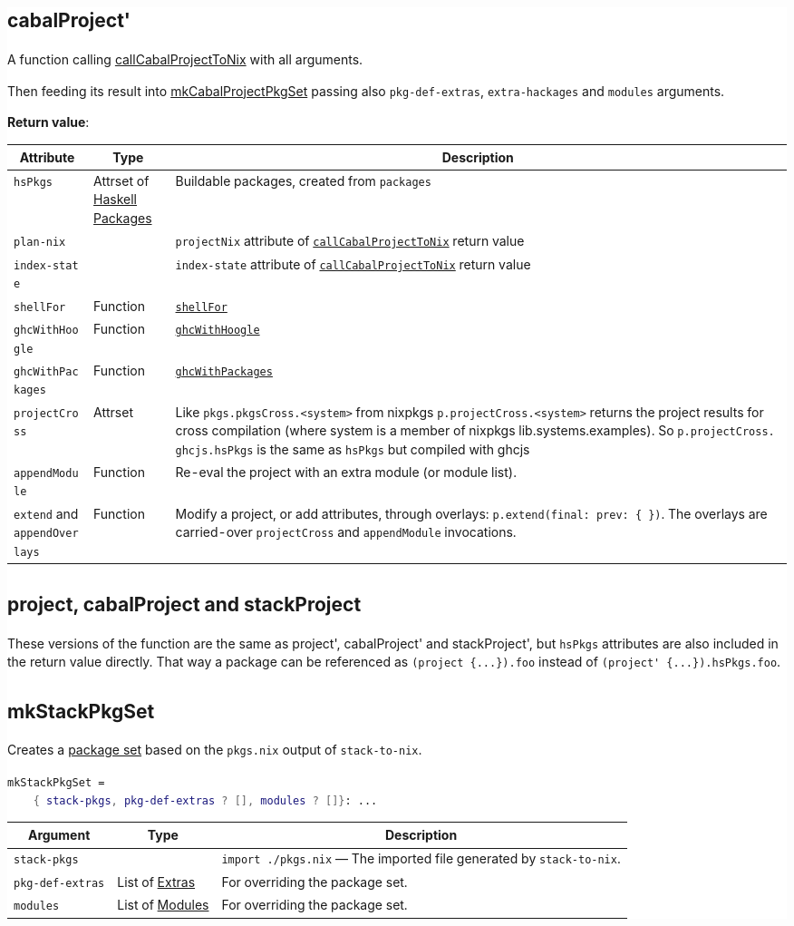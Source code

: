 
## cabalProject'

A function calling [callCabalProjectToNix](#callcabalprojecttonix) with all arguments.

Then feeding its result into [mkCabalProjectPkgSet](#mkcabalprojectpkgset) passing also
`pkg-def-extras`, `extra-hackages` and `modules` arguments.

**Return value**:

| Attribute         | Type                                             | Description                                                                 |
|-------------------|--------------------------------------------------|-----------------------------------------------------------------------------|
| `hsPkgs`          | Attrset of [Haskell Packages](#haskell-package)  | Buildable packages, created from `packages`                                 |
| `plan-nix`        |                                                  | `projectNix` attribute of [`callCabalProjectToNix`](#callcabalprojecttonix) return value  |
| `index-state`     |                                                  | `index-state` attribute of [`callCabalProjectToNix`](#callcabalprojecttonix) return value |
| `shellFor`        | Function                                         | [`shellFor`](#shellfor)                                                     |
| `ghcWithHoogle`   | Function                                         | [`ghcWithHoogle`](#ghcwithhoogle)                                           |
| `ghcWithPackages` | Function                                         | [`ghcWithPackages`](#ghcwithpackages)                                       |
| `projectCross`    | Attrset                                          | Like `pkgs.pkgsCross.<system>` from nixpkgs `p.projectCross.<system>` returns the project results for cross compilation (where system is a member of nixpkgs lib.systems.examples).  So `p.projectCross.ghcjs.hsPkgs` is the same as `hsPkgs` but compiled with ghcjs |
| `appendModule`    | Function                                          |  Re-eval the project with an extra module (or module list). |
| `extend` and `appendOverlays` | Function                                          |  Modify a project, or add attributes, through overlays: `p.extend(final: prev: { })`. The overlays are carried-over `projectCross` and `appendModule` invocations. |

## project, cabalProject and stackProject

These versions of the function are the same as project', cabalProject'
and stackProject', but `hsPkgs` attributes are also included in the
return value directly.  That way a package can be referenced as
`(project {...}).foo` instead of `(project' {...}).hsPkgs.foo`.

## mkStackPkgSet

Creates a [package set](#package-set) based on the `pkgs.nix` output
of `stack-to-nix`.

```nix
mkStackPkgSet =
    { stack-pkgs, pkg-def-extras ? [], modules ? []}: ...
```

| Argument         | Type | Description         |
|------------------|------|---------------------|
| `stack-pkgs`     |  | `import ./pkgs.nix` — The imported file generated by `stack‑to‑nix`. |
| `pkg‑def‑extras` | List of [Extras](#extras) | For overriding the package set. |
| `modules` | List of [Modules](#modules) | For overriding the package set. |
